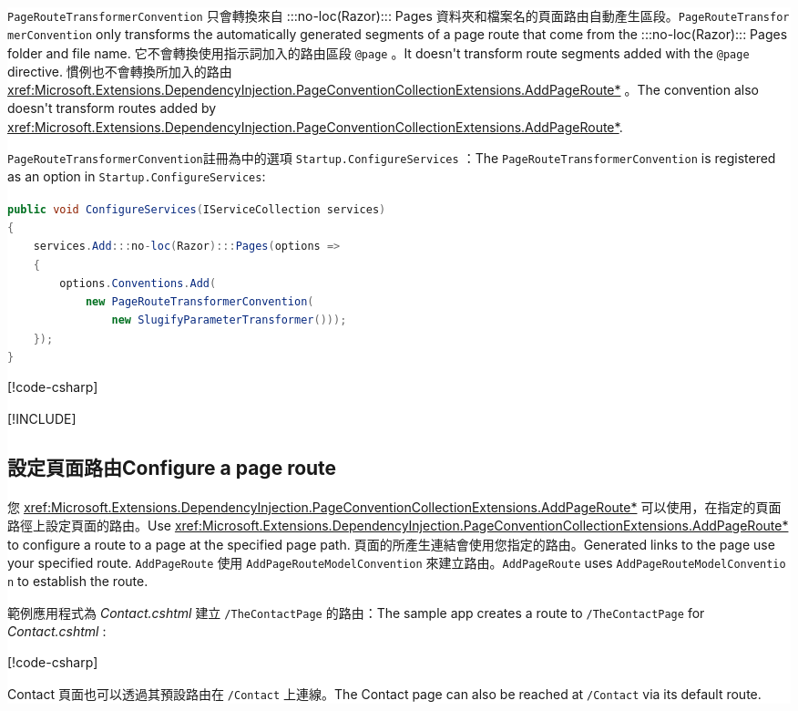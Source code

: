 <span data-ttu-id="23e28-219">`PageRouteTransformerConvention` 只會轉換來自 :::no-loc(Razor)::: Pages 資料夾和檔案名的頁面路由自動產生區段。</span><span class="sxs-lookup"><span data-stu-id="23e28-219">`PageRouteTransformerConvention` only transforms the automatically generated segments of a page route that come from the :::no-loc(Razor)::: Pages folder and file name.</span></span> <span data-ttu-id="23e28-220">它不會轉換使用指示詞加入的路由區段 `@page` 。</span><span class="sxs-lookup"><span data-stu-id="23e28-220">It doesn't transform route segments added with the `@page` directive.</span></span> <span data-ttu-id="23e28-221">慣例也不會轉換所加入的路由 <xref:Microsoft.Extensions.DependencyInjection.PageConventionCollectionExtensions.AddPageRoute*> 。</span><span class="sxs-lookup"><span data-stu-id="23e28-221">The convention also doesn't transform routes added by <xref:Microsoft.Extensions.DependencyInjection.PageConventionCollectionExtensions.AddPageRoute*>.</span></span>

<span data-ttu-id="23e28-222">`PageRouteTransformerConvention`註冊為中的選項 `Startup.ConfigureServices` ：</span><span class="sxs-lookup"><span data-stu-id="23e28-222">The `PageRouteTransformerConvention` is registered as an option in `Startup.ConfigureServices`:</span></span>

```csharp
public void ConfigureServices(IServiceCollection services)
{
    services.Add:::no-loc(Razor):::Pages(options =>
    {
        options.Conventions.Add(
            new PageRouteTransformerConvention(
                new SlugifyParameterTransformer()));
    });
}
```

[!code-csharp[](~/mvc/controllers/routing/samples/3.x/main/StartupSlugifyParamTransformer.cs?name=snippet2)]

[!INCLUDE[](~/includes/regex.md)]

## <a name="configure-a-page-route"></a><span data-ttu-id="23e28-223">設定頁面路由</span><span class="sxs-lookup"><span data-stu-id="23e28-223">Configure a page route</span></span>

<span data-ttu-id="23e28-224">您 <xref:Microsoft.Extensions.DependencyInjection.PageConventionCollectionExtensions.AddPageRoute*> 可以使用，在指定的頁面路徑上設定頁面的路由。</span><span class="sxs-lookup"><span data-stu-id="23e28-224">Use <xref:Microsoft.Extensions.DependencyInjection.PageConventionCollectionExtensions.AddPageRoute*> to configure a route to a page at the specified page path.</span></span> <span data-ttu-id="23e28-225">頁面的所產生連結會使用您指定的路由。</span><span class="sxs-lookup"><span data-stu-id="23e28-225">Generated links to the page use your specified route.</span></span> <span data-ttu-id="23e28-226">`AddPageRoute` 使用 `AddPageRouteModelConvention` 來建立路由。</span><span class="sxs-lookup"><span data-stu-id="23e28-226">`AddPageRoute` uses `AddPageRouteModelConvention` to establish the route.</span></span>

<span data-ttu-id="23e28-227">範例應用程式為 *Contact.cshtml* 建立 `/TheContactPage` 的路由：</span><span class="sxs-lookup"><span data-stu-id="23e28-227">The sample app creates a route to `/TheContactPage` for *Contact.cshtml* :</span></span>

[!code-csharp[](razor-pages-conventions/samples/3.x/SampleApp/Startup.cs?name=snippet5)]

<span data-ttu-id="23e28-228">Contact 頁面也可以透過其預設路由在 `/Contact` 上連線。</span><span class="sxs-lookup"><span data-stu-id="23e28-228">The Contact page can also be reached at `/Contact` via its default route.</span></span>
